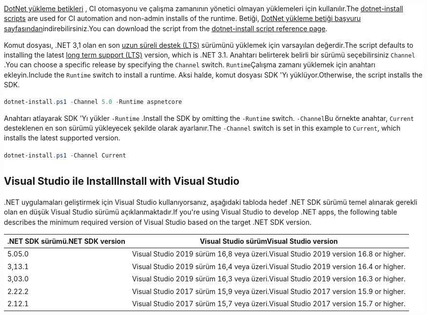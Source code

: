 <span data-ttu-id="b9a9d-311">[DotNet yükleme betikleri](../tools/dotnet-install-script.md) , CI otomasyonu ve çalışma zamanının yönetici olmayan yüklemeleri için kullanılır.</span><span class="sxs-lookup"><span data-stu-id="b9a9d-311">The [dotnet-install scripts](../tools/dotnet-install-script.md) are used for CI automation and non-admin installs of the runtime.</span></span> <span data-ttu-id="b9a9d-312">Betiği, [DotNet yükleme betiği başvuru sayfasından](../tools/dotnet-install-script.md)indirebilirsiniz.</span><span class="sxs-lookup"><span data-stu-id="b9a9d-312">You can download the script from the [dotnet-install script reference page](../tools/dotnet-install-script.md).</span></span>

<span data-ttu-id="b9a9d-313">Komut dosyası, .NET 3,1 olan en son [uzun süreli destek (LTS)](https://dotnet.microsoft.com/platform/support/policy/dotnet-core) sürümünü yüklemek için varsayılan değerdir.</span><span class="sxs-lookup"><span data-stu-id="b9a9d-313">The script defaults to installing the latest [long term support (LTS)](https://dotnet.microsoft.com/platform/support/policy/dotnet-core) version, which is .NET 3.1.</span></span> <span data-ttu-id="b9a9d-314">Anahtarı belirterek belirli bir sürümü seçebilirsiniz `Channel` .</span><span class="sxs-lookup"><span data-stu-id="b9a9d-314">You can choose a specific release by specifying the `Channel` switch.</span></span> <span data-ttu-id="b9a9d-315">`Runtime`Çalışma zamanı yüklemek için anahtarı ekleyin.</span><span class="sxs-lookup"><span data-stu-id="b9a9d-315">Include the `Runtime` switch to install a runtime.</span></span> <span data-ttu-id="b9a9d-316">Aksi halde, komut dosyası SDK 'Yı yüklüyor.</span><span class="sxs-lookup"><span data-stu-id="b9a9d-316">Otherwise, the script installs the SDK.</span></span>

```powershell
dotnet-install.ps1 -Channel 5.0 -Runtime aspnetcore
```

<span data-ttu-id="b9a9d-317">Anahtarı atlayarak SDK 'Yı yükler `-Runtime` .</span><span class="sxs-lookup"><span data-stu-id="b9a9d-317">Install the SDK by omitting the `-Runtime` switch.</span></span> <span data-ttu-id="b9a9d-318">`-Channel`Bu örnekte anahtar, `Current` desteklenen en son sürümü yükleyecek şekilde olarak ayarlanır.</span><span class="sxs-lookup"><span data-stu-id="b9a9d-318">The `-Channel` switch is set in this example to `Current`, which installs the latest supported version.</span></span>

```powershell
dotnet-install.ps1 -Channel Current
```

## <a name="install-with-visual-studio"></a><span data-ttu-id="b9a9d-319">Visual Studio ile Install</span><span class="sxs-lookup"><span data-stu-id="b9a9d-319">Install with Visual Studio</span></span>

<span data-ttu-id="b9a9d-320">.NET uygulamaları geliştirmek için Visual Studio kullanıyorsanız, aşağıdaki tabloda hedef .NET SDK sürümü temel alınarak gerekli olan en düşük Visual Studio sürümü açıklanmaktadır.</span><span class="sxs-lookup"><span data-stu-id="b9a9d-320">If you're using Visual Studio to develop .NET apps, the following table describes the minimum required version of Visual Studio based on the target .NET SDK version.</span></span>

| <span data-ttu-id="b9a9d-321">.NET SDK sürümü</span><span class="sxs-lookup"><span data-stu-id="b9a9d-321">.NET SDK version</span></span>      | <span data-ttu-id="b9a9d-322">Visual Studio sürüm</span><span class="sxs-lookup"><span data-stu-id="b9a9d-322">Visual Studio version</span></span>                      |
| --------------------- | ------------------------------------------ |
| <span data-ttu-id="b9a9d-323">5.0</span><span class="sxs-lookup"><span data-stu-id="b9a9d-323">5.0</span></span>                   | <span data-ttu-id="b9a9d-324">Visual Studio 2019 sürüm 16,8 veya üzeri.</span><span class="sxs-lookup"><span data-stu-id="b9a9d-324">Visual Studio 2019 version 16.8 or higher.</span></span> |
| <span data-ttu-id="b9a9d-325">3,1</span><span class="sxs-lookup"><span data-stu-id="b9a9d-325">3.1</span></span>                   | <span data-ttu-id="b9a9d-326">Visual Studio 2019 sürüm 16,4 veya üzeri.</span><span class="sxs-lookup"><span data-stu-id="b9a9d-326">Visual Studio 2019 version 16.4 or higher.</span></span> |
| <span data-ttu-id="b9a9d-327">3,0</span><span class="sxs-lookup"><span data-stu-id="b9a9d-327">3.0</span></span>                   | <span data-ttu-id="b9a9d-328">Visual Studio 2019 sürüm 16,3 veya üzeri.</span><span class="sxs-lookup"><span data-stu-id="b9a9d-328">Visual Studio 2019 version 16.3 or higher.</span></span> |
| <span data-ttu-id="b9a9d-329">2.2</span><span class="sxs-lookup"><span data-stu-id="b9a9d-329">2.2</span></span>                   | <span data-ttu-id="b9a9d-330">Visual Studio 2017 sürüm 15,9 veya üzeri.</span><span class="sxs-lookup"><span data-stu-id="b9a9d-330">Visual Studio 2017 version 15.9 or higher.</span></span> |
| <span data-ttu-id="b9a9d-331">2.1</span><span class="sxs-lookup"><span data-stu-id="b9a9d-331">2.1</span></span>                   | <span data-ttu-id="b9a9d-332">Visual Studio 2017 sürüm 15,7 veya üzeri.</span><span class="sxs-lookup"><span data-stu-id="b9a9d-332">Visual Studio 2017 version 15.7 or higher.</span></span> |
